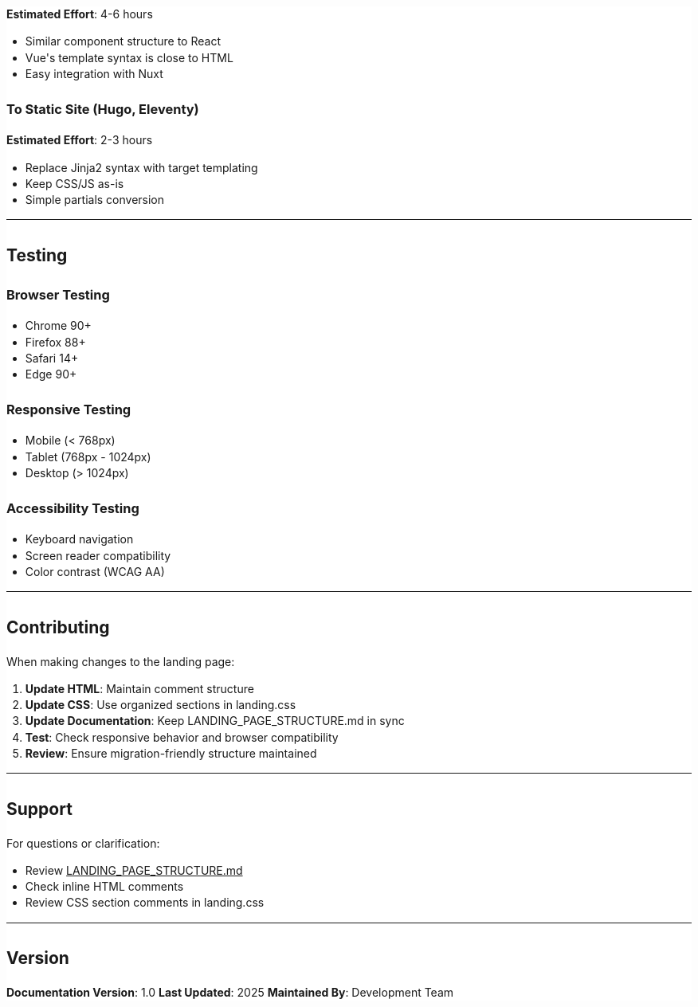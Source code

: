 **Estimated Effort**: 4-6 hours
- Similar component structure to React
- Vue's template syntax is close to HTML
- Easy integration with Nuxt

### To Static Site (Hugo, Eleventy)
**Estimated Effort**: 2-3 hours
- Replace Jinja2 syntax with target templating
- Keep CSS/JS as-is
- Simple partials conversion

---

## Testing

### Browser Testing
- Chrome 90+
- Firefox 88+
- Safari 14+
- Edge 90+

### Responsive Testing
- Mobile (< 768px)
- Tablet (768px - 1024px)
- Desktop (> 1024px)

### Accessibility Testing
- Keyboard navigation
- Screen reader compatibility
- Color contrast (WCAG AA)

---

## Contributing

When making changes to the landing page:

1. **Update HTML**: Maintain comment structure
2. **Update CSS**: Use organized sections in landing.css
3. **Update Documentation**: Keep LANDING_PAGE_STRUCTURE.md in sync
4. **Test**: Check responsive behavior and browser compatibility
5. **Review**: Ensure migration-friendly structure maintained

---

## Support

For questions or clarification:
- Review [LANDING_PAGE_STRUCTURE.md](./LANDING_PAGE_STRUCTURE.md)
- Check inline HTML comments
- Review CSS section comments in landing.css

---

## Version

**Documentation Version**: 1.0
**Last Updated**: 2025
**Maintained By**: Development Team

